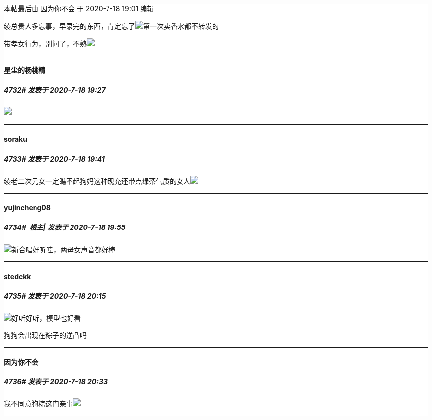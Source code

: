 
 本帖最后由 因为你不会 于 2020-7-18 19:01 编辑 

绫总贵人多忘事，早录完的东西，肯定忘了<img src="https://static.saraba1st.com/image/smiley/face2017/015.png" referrerpolicy="no-referrer">第一次卖香水都不转发的

带孝女行为，别问了，不熟<img src="https://static.saraba1st.com/image/smiley/face2017/068.png" referrerpolicy="no-referrer">


*****

####  星尘的杨桃精  
##### 4732#       发表于 2020-7-18 19:27


<img src="https://static.saraba1st.com/image/smiley/face2017/245.png" referrerpolicy="no-referrer">


*****

####  soraku  
##### 4733#       发表于 2020-7-18 19:41


绫老二次元女一定瞧不起狗妈这种现充还带点绿茶气质的女人<img src="https://static.saraba1st.com/image/smiley/face2017/165.png" referrerpolicy="no-referrer">


*****

####  yujincheng08  
##### 4734#         楼主| 发表于 2020-7-18 19:55


<img src="https://static.saraba1st.com/image/smiley/face2017/074.png" referrerpolicy="no-referrer">新合唱好听哇，两母女声音都好棒


*****

####  stedckk  
##### 4735#       发表于 2020-7-18 20:15


<img src="https://static.saraba1st.com/image/smiley/face2017/072.png" referrerpolicy="no-referrer">好听好听，模型也好看

狗狗会出现在粽子的逆凸吗


*****

####  因为你不会  
##### 4736#       发表于 2020-7-18 20:33


我不同意狗粽这门亲事<img src="https://static.saraba1st.com/image/smiley/face2017/068.png" referrerpolicy="no-referrer">


*****
